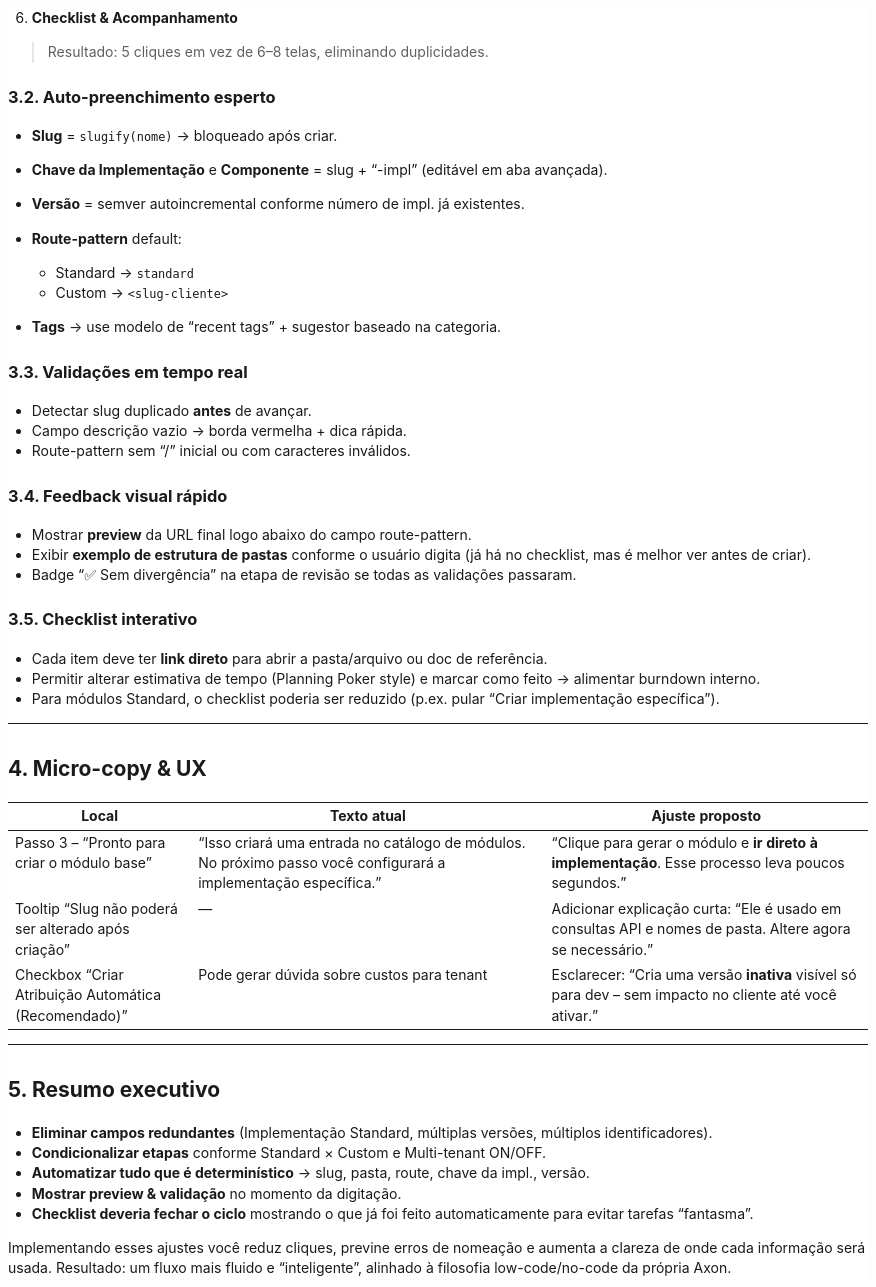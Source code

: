 6. **Checklist & Acompanhamento**

> Resultado: 5 cliques em vez de 6–8 telas, eliminando duplicidades.

### 3.2. Auto-preenchimento esperto

* **Slug** = `slugify(nome)` → bloqueado após criar.
* **Chave da Implementação** e **Componente** = slug + “-impl” (editável em aba avançada).
* **Versão** = semver autoincremental conforme número de impl. já existentes.
* **Route-pattern** default:

  * Standard → `standard`
  * Custom → `<slug-cliente>`
* **Tags** → use modelo de “recent tags” + sugestor baseado na categoria.

### 3.3. Validações em tempo real

* Detectar slug duplicado **antes** de avançar.
* Campo descrição vazio → borda vermelha + dica rápida.
* Route-pattern sem “/” inicial ou com caracteres inválidos.

### 3.4. Feedback visual rápido

* Mostrar **preview** da URL final logo abaixo do campo route-pattern.
* Exibir **exemplo de estrutura de pastas** conforme o usuário digita (já há no checklist, mas é melhor ver antes de criar).
* Badge “✅ Sem divergência” na etapa de revisão se todas as validações passaram.

### 3.5. Checklist interativo

* Cada item deve ter **link direto** para abrir a pasta/arquivo ou doc de referência.
* Permitir alterar estimativa de tempo (Planning Poker style) e marcar como feito → alimentar burndown interno.
* Para módulos Standard, o checklist poderia ser reduzido (p.ex. pular “Criar implementação específica”).

---

## 4. Micro-copy & UX

| Local                                                | Texto atual                                                                                                     | Ajuste proposto                                                                                          |
| ---------------------------------------------------- | --------------------------------------------------------------------------------------------------------------- | -------------------------------------------------------------------------------------------------------- |
| Passo 3 – “Pronto para criar o módulo base”          | “Isso criará uma entrada no catálogo de módulos. No próximo passo você configurará a implementação específica.” | “Clique para gerar o módulo e **ir direto à implementação**. Esse processo leva poucos segundos.”        |
| Tooltip “Slug não poderá ser alterado após criação”  | —                                                                                                               | Adicionar explicação curta: “Ele é usado em consultas API e nomes de pasta. Altere agora se necessário.” |
| Checkbox “Criar Atribuição Automática (Recomendado)” | Pode gerar dúvida sobre custos para tenant                                                                      | Esclarecer: “Cria uma versão **inativa** visível só para dev – sem impacto no cliente até você ativar.”  |

---

## 5. Resumo executivo

* **Eliminar campos redundantes** (Implementação Standard, múltiplas versões, múltiplos identificadores).
* **Condicionalizar etapas** conforme Standard × Custom e Multi-tenant ON/OFF.
* **Automatizar tudo que é determinístico** → slug, pasta, route, chave da impl., versão.
* **Mostrar preview & validação** no momento da digitação.
* **Checklist deveria fechar o ciclo** mostrando o que já foi feito automaticamente para evitar tarefas “fantasma”.

Implementando esses ajustes você reduz cliques, previne erros de nomeação e aumenta a clareza de onde cada informação será usada. Resultado: um fluxo mais fluido e “inteligente”, alinhado à filosofia low-code/no-code da própria Axon.
